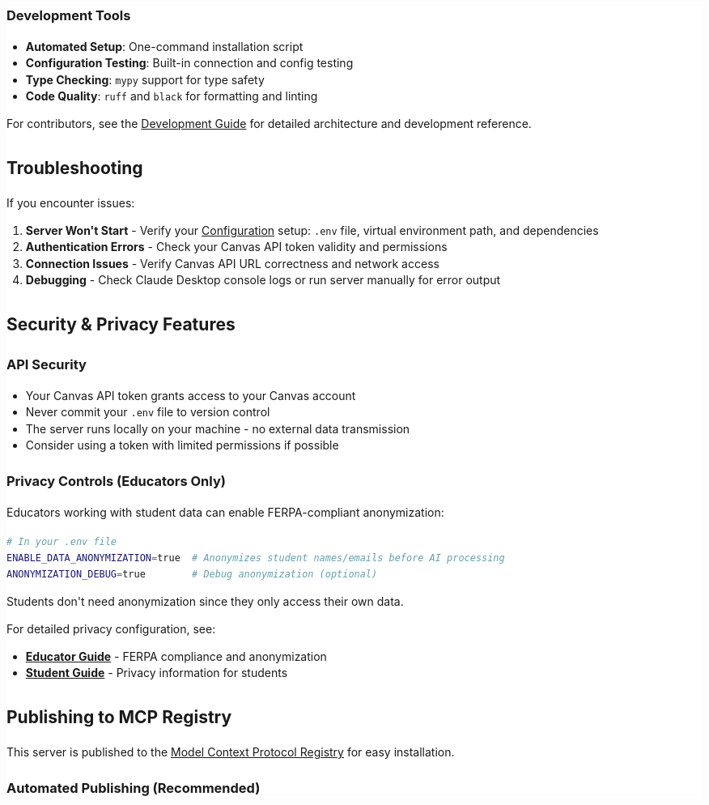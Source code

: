 ### Development Tools

- **Automated Setup**: One-command installation script
- **Configuration Testing**: Built-in connection and config testing
- **Type Checking**: `mypy` support for type safety
- **Code Quality**: `ruff` and `black` for formatting and linting

For contributors, see the [Development Guide](https://github.com/vishalsachdev/canvas-mcp/blob/main/docs/CLAUDE.md) for detailed architecture and development reference.

## Troubleshooting

If you encounter issues:

1. **Server Won't Start** - Verify your [Configuration](#configuration) setup: `.env` file, virtual environment path, and dependencies
2. **Authentication Errors** - Check your Canvas API token validity and permissions
3. **Connection Issues** - Verify Canvas API URL correctness and network access
4. **Debugging** - Check Claude Desktop console logs or run server manually for error output

## Security & Privacy Features

### API Security
- Your Canvas API token grants access to your Canvas account
- Never commit your `.env` file to version control
- The server runs locally on your machine - no external data transmission
- Consider using a token with limited permissions if possible

### Privacy Controls (Educators Only)

Educators working with student data can enable FERPA-compliant anonymization:

```bash
# In your .env file
ENABLE_DATA_ANONYMIZATION=true  # Anonymizes student names/emails before AI processing
ANONYMIZATION_DEBUG=true        # Debug anonymization (optional)
```

Students don't need anonymization since they only access their own data.

For detailed privacy configuration, see:
- **[Educator Guide](https://github.com/vishalsachdev/canvas-mcp/blob/main/docs/EDUCATOR_GUIDE.md)** - FERPA compliance and anonymization
- **[Student Guide](https://github.com/vishalsachdev/canvas-mcp/blob/main/docs/STUDENT_GUIDE.md)** - Privacy information for students

## Publishing to MCP Registry

This server is published to the [Model Context Protocol Registry](https://registry.modelcontextprotocol.io/) for easy installation.

### Automated Publishing (Recommended)
